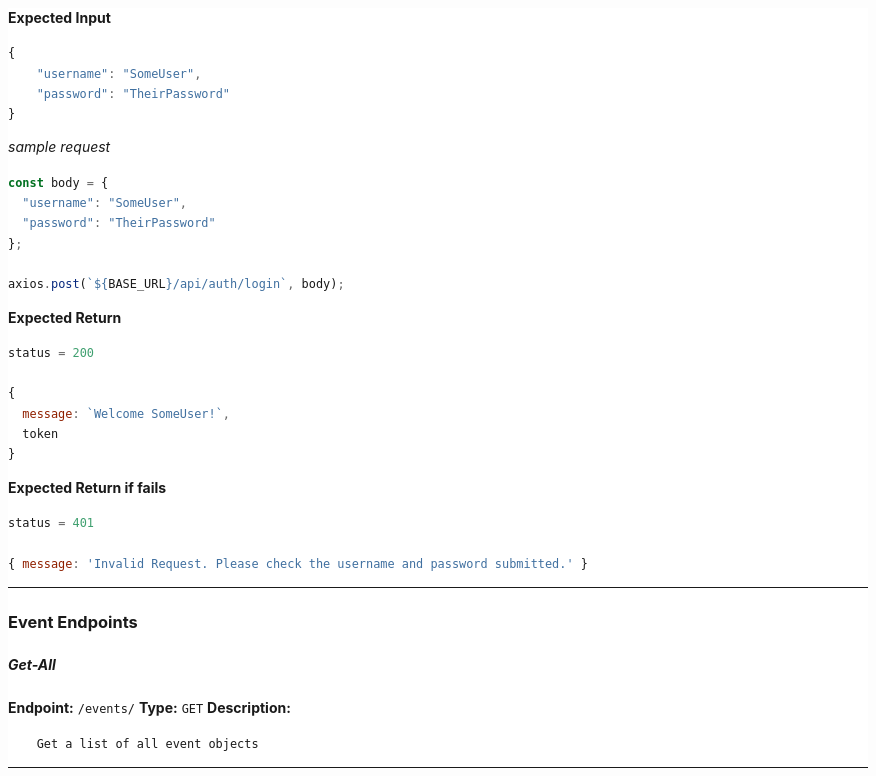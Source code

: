 **Expected Input**

```javascript
{
    "username": "SomeUser",
    "password": "TheirPassword"
}
```

_sample request_

```javascript
const body = {
  "username": "SomeUser",
  "password": "TheirPassword"
};

axios.post(`${BASE_URL}/api/auth/login`, body);

```

**Expected Return**

```javascript
status = 200

{
  message: `Welcome SomeUser!`,
  token
}

```

**Expected Return if fails**

```javascript
status = 401

{ message: 'Invalid Request. Please check the username and password submitted.' }

```

---

##### 


### Event Endpoints

##### Get-All

**Endpoint:** `/events/`
**Type:** `GET`
**Description:**

```
    Get a list of all event objects
```

---